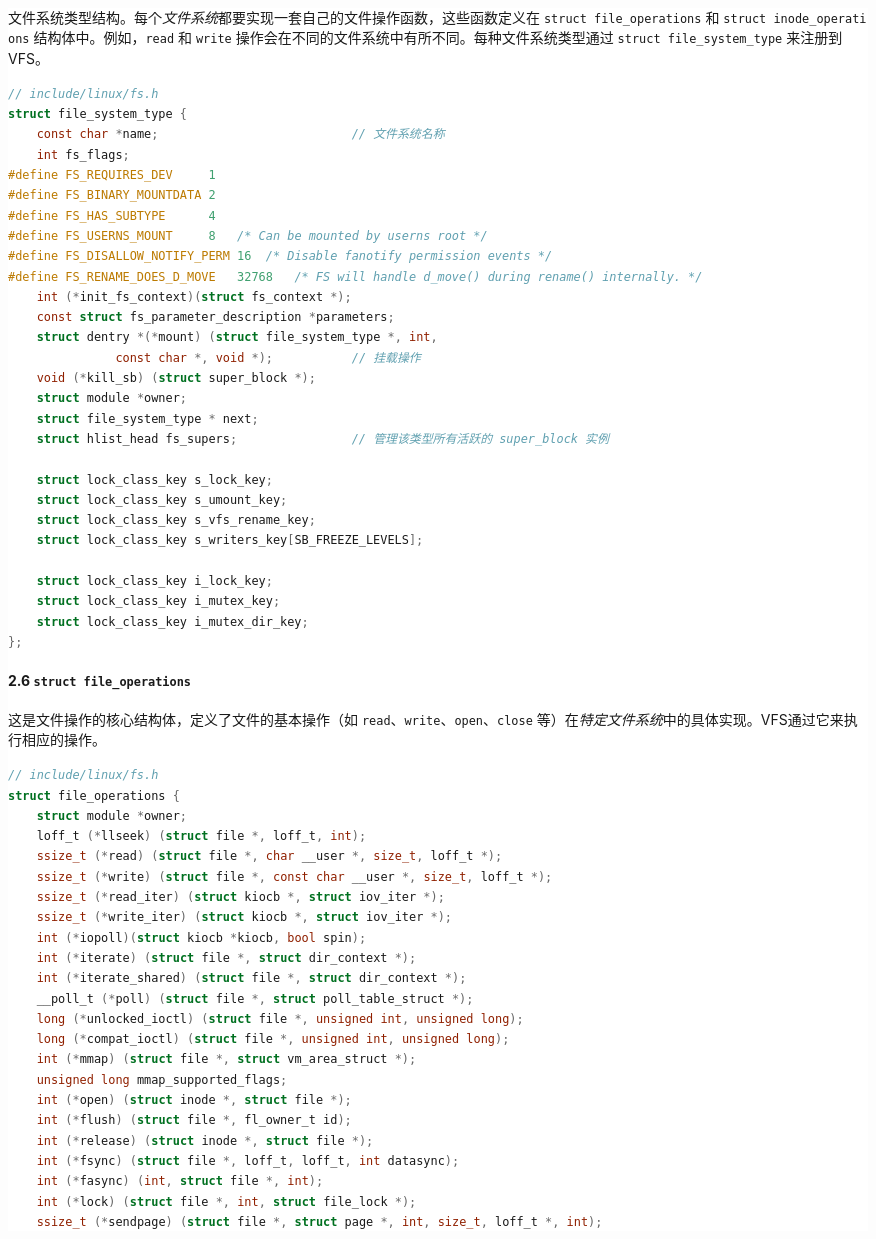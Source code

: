 文件系统类型结构。每个*文件系统*都要实现一套自己的文件操作函数，这些函数定义在 `struct file_operations` 和 `struct inode_operations` 结构体中。例如，`read` 和 `write` 操作会在不同的文件系统中有所不同。每种文件系统类型通过 `struct file_system_type` 来注册到VFS。

```c
// include/linux/fs.h
struct file_system_type {
	const char *name;                           // 文件系统名称
	int fs_flags;
#define FS_REQUIRES_DEV		1 
#define FS_BINARY_MOUNTDATA	2
#define FS_HAS_SUBTYPE		4
#define FS_USERNS_MOUNT		8	/* Can be mounted by userns root */
#define FS_DISALLOW_NOTIFY_PERM	16	/* Disable fanotify permission events */
#define FS_RENAME_DOES_D_MOVE	32768	/* FS will handle d_move() during rename() internally. */
	int (*init_fs_context)(struct fs_context *);
	const struct fs_parameter_description *parameters;
	struct dentry *(*mount) (struct file_system_type *, int,
		       const char *, void *);           // 挂载操作
	void (*kill_sb) (struct super_block *);
	struct module *owner;
	struct file_system_type * next;
	struct hlist_head fs_supers;				// 管理该类型所有活跃的 super_block 实例

	struct lock_class_key s_lock_key;
	struct lock_class_key s_umount_key;
	struct lock_class_key s_vfs_rename_key;
	struct lock_class_key s_writers_key[SB_FREEZE_LEVELS];

	struct lock_class_key i_lock_key;
	struct lock_class_key i_mutex_key;
	struct lock_class_key i_mutex_dir_key;
};

```



#### **2.6 `struct file_operations`**

这是文件操作的核心结构体，定义了文件的基本操作（如 `read`、`write`、`open`、`close` 等）在*特定文件系统*中的具体实现。VFS通过它来执行相应的操作。

```c
// include/linux/fs.h
struct file_operations {
	struct module *owner;
	loff_t (*llseek) (struct file *, loff_t, int);
	ssize_t (*read) (struct file *, char __user *, size_t, loff_t *);
	ssize_t (*write) (struct file *, const char __user *, size_t, loff_t *);
	ssize_t (*read_iter) (struct kiocb *, struct iov_iter *);
	ssize_t (*write_iter) (struct kiocb *, struct iov_iter *);
	int (*iopoll)(struct kiocb *kiocb, bool spin);
	int (*iterate) (struct file *, struct dir_context *);
	int (*iterate_shared) (struct file *, struct dir_context *);
	__poll_t (*poll) (struct file *, struct poll_table_struct *);
	long (*unlocked_ioctl) (struct file *, unsigned int, unsigned long);
	long (*compat_ioctl) (struct file *, unsigned int, unsigned long);
	int (*mmap) (struct file *, struct vm_area_struct *);
	unsigned long mmap_supported_flags;
	int (*open) (struct inode *, struct file *);
	int (*flush) (struct file *, fl_owner_t id);
	int (*release) (struct inode *, struct file *);
	int (*fsync) (struct file *, loff_t, loff_t, int datasync);
	int (*fasync) (int, struct file *, int);
	int (*lock) (struct file *, int, struct file_lock *);
	ssize_t (*sendpage) (struct file *, struct page *, int, size_t, loff_t *, int);
```